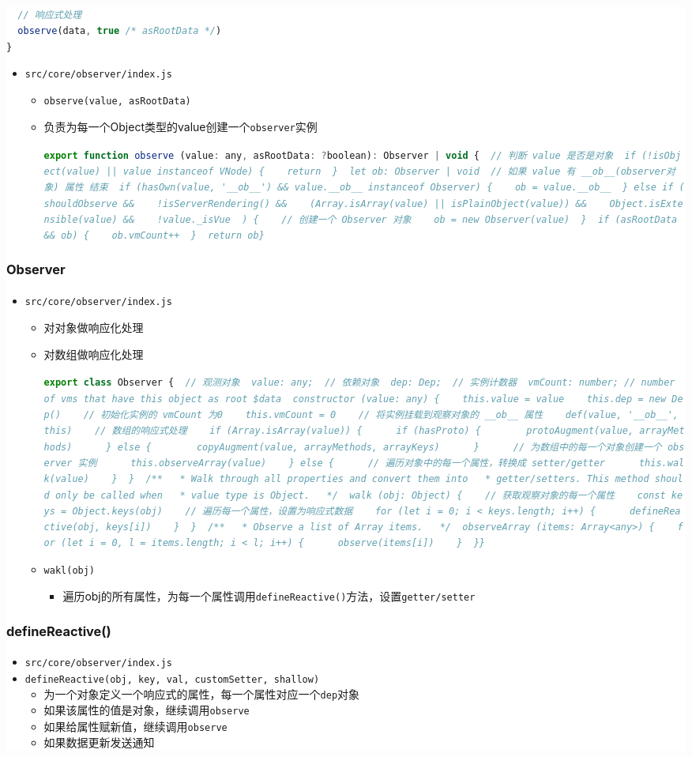   ```js
    // 响应式处理
    observe(data, true /* asRootData */)
  }
  ```

- `src/core/observer/index.js`

  - `observe(value, asRootData)`

  - 负责为每一个Object类型的value创建一个`observer`实例

    ```js
    export function observe (value: any, asRootData: ?boolean): Observer | void {  // 判断 value 是否是对象  if (!isObject(value) || value instanceof VNode) {    return  }  let ob: Observer | void  // 如果 value 有 __ob__(observer对象) 属性 结束  if (hasOwn(value, '__ob__') && value.__ob__ instanceof Observer) {    ob = value.__ob__  } else if (    shouldObserve &&    !isServerRendering() &&    (Array.isArray(value) || isPlainObject(value)) &&    Object.isExtensible(value) &&    !value._isVue  ) {    // 创建一个 Observer 对象    ob = new Observer(value)  }  if (asRootData && ob) {    ob.vmCount++  }  return ob}
    ```

### Observer

- `src/core/observer/index.js`

  - 对对象做响应化处理

  - 对数组做响应化处理

    ```js
    export class Observer {  // 观测对象  value: any;  // 依赖对象  dep: Dep;  // 实例计数器  vmCount: number; // number of vms that have this object as root $data  constructor (value: any) {    this.value = value    this.dep = new Dep()    // 初始化实例的 vmCount 为0    this.vmCount = 0    // 将实例挂载到观察对象的 __ob__ 属性    def(value, '__ob__', this)    // 数组的响应式处理    if (Array.isArray(value)) {      if (hasProto) {        protoAugment(value, arrayMethods)      } else {        copyAugment(value, arrayMethods, arrayKeys)      }      // 为数组中的每一个对象创建一个 observer 实例      this.observeArray(value)    } else {      // 遍历对象中的每一个属性，转换成 setter/getter      this.walk(value)    }  }  /**   * Walk through all properties and convert them into   * getter/setters. This method should only be called when   * value type is Object.   */  walk (obj: Object) {    // 获取观察对象的每一个属性    const keys = Object.keys(obj)    // 遍历每一个属性，设置为响应式数据    for (let i = 0; i < keys.length; i++) {      defineReactive(obj, keys[i])    }  }  /**   * Observe a list of Array items.   */  observeArray (items: Array<any>) {    for (let i = 0, l = items.length; i < l; i++) {      observe(items[i])    }  }}
    ```

  - `wakl(obj)`

    - 遍历obj的所有属性，为每一个属性调用`defineReactive()`方法，设置`getter/setter`

### defineReactive()

- `src/core/observer/index.js`
- `defineReactive(obj, key, val, customSetter, shallow)`
  - 为一个对象定义一个响应式的属性，每一个属性对应一个`dep`对象
  - 如果该属性的值是对象，继续调用`observe`
  - 如果给属性赋新值，继续调用`observe`
  - 如果数据更新发送通知
